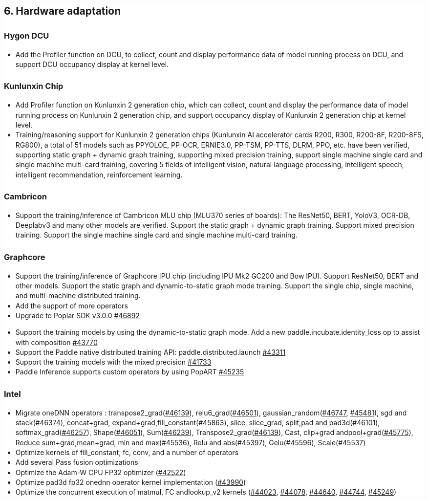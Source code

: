 ## 6. Hardware adaptation
### Hygon DCU
- Add the Profiler function on DCU, to collect, count and display performance data of model running process on DCU, and support DCU occupancy display at kernel level.
### Kunlunxin Chip
- Add Profiler function on Kunlunxin 2 generation chip, which can collect, count and display the performance data of model running process on Kunlunxin 2 generation chip, and support occupancy display of Kunlunxin 2 generation chip at kernel level.
- Training/reasoning support for Kunlunxin 2 generation chips (Kunlunxin AI accelerator cards R200, R300, R200-8F, R200-8FS, RG800), a total of 51 models such as PPYOLOE, PP-OCR, ERNIE3.0, PP-TSM, PP-TTS, DLRM, PPO, etc. have been verified, supporting static graph + dynamic graph training, supporting mixed precision training, support single machine single card and single machine multi-card training, covering 5 fields of intelligent vision, natural language processing, intelligent speech, intelligent recommendation, reinforcement learning.
### Cambricon
-  Support the training/inference of Cambricon MLU chip (MLU370 series of boards): The ResNet50, BERT, YoloV3, OCR-DB, Deeplabv3 and many other models are verified. Support the static graph + dynamic graph training. Support mixed precision training. Support the single machine single card and single machine multi-card training.
### Graphcore
- Support the training/inference of Graphcore IPU chip (including IPU Mk2 GC200 and Bow IPU). Support ResNet50, BERT and other models. Support the static graph and dynamic-to-static graph mode training. Support the single chip, single machine, and multi-machine distributed training.
- Add the support of more operators
- Upgrade to Poplar SDK v3.0.0  [#46892](https://github.com/PaddlePaddle/Paddle/pull/46892)
* Support the training models by using the dynamic-to-static graph mode. Add a new paddle.incubate.identity_loss op to assist with composition [#43770](https://github.com/PaddlePaddle/Paddle/pull/43770)
* Support the Paddle native distributed training API: paddle.distributed.launch [#43311](https://github.com/PaddlePaddle/Paddle/pull/43311)
* Support the training models with the mixed precision [#41733](https://github.com/PaddlePaddle/Paddle/pull/41733)
* Paddle Inference supports custom operators by using PopART [#45235](https://github.com/PaddlePaddle/Paddle/pull/45235)

### Intel
- Migrate oneDNN operators : transpose2_grad([#46139](https://github.com/PaddlePaddle/Paddle/pull/46139)), relu6_grad([#46501](https://github.com/PaddlePaddle/Paddle/pull/46501)), gaussian_random([#46747](https://github.com/PaddlePaddle/Paddle/pull/46747), [#45481](https://github.com/PaddlePaddle/Paddle/pull/45481)), sgd and stack([#46374](https://github.com/PaddlePaddle/Paddle/pull/46374)), concat+grad, expand+grad,fill_constant([#45863](https://github.com/PaddlePaddle/Paddle/pull/45863)), slice, slice_grad, split,pad and pad3d([#46101](https://github.com/PaddlePaddle/Paddle/pull/46101)), softmax_grad([#46257](https://github.com/PaddlePaddle/Paddle/pull/46257)), Shape([#46051](https://github.com/PaddlePaddle/Paddle/pull/46051)), Sum([#46239](https://github.com/PaddlePaddle/Paddle/pull/46239)), Transpose2_grad([#46139](https://github.com/PaddlePaddle/Paddle/pull/46139)), Cast, clip+grad andpool+grad([#45775](https://github.com/PaddlePaddle/Paddle/pull/45775)), Reduce sum+grad,mean+grad, min and max([#45536](https://github.com/PaddlePaddle/Paddle/pull/45536)), Relu and abs([#45397](https://github.com/PaddlePaddle/Paddle/pull/45397)), Gelu([#45596](https://github.com/PaddlePaddle/Paddle/pull/45596)), Scale([#45537](https://github.com/PaddlePaddle/Paddle/pull/45537))
- Optimize kernels of fill_constant, fc, conv, and a number of operators
- Add several Pass fusion optimizations
- Optimize the Adam-W CPU FP32 optimizer  ([#42522](https://github.com/PaddlePaddle/Paddle/pull/42522))
- Optimize pad3d fp32 onednn operator kernel implementation ([#43990](https://github.com/PaddlePaddle/Paddle/pull/43990))
- Optimize the concurrent execution of matmul, FC andlookup_v2 kernels ([#44023](https://github.com/PaddlePaddle/Paddle/pull/44023), [#44078](https://github.com/PaddlePaddle/Paddle/pull/444078), [#44640](https://github.com/PaddlePaddle/Paddle/pull/44640), [#44744](https://github.com/PaddlePaddle/Paddle/pull/44744), [#45249](https://github.com/PaddlePaddle/Paddle/pull/45249))